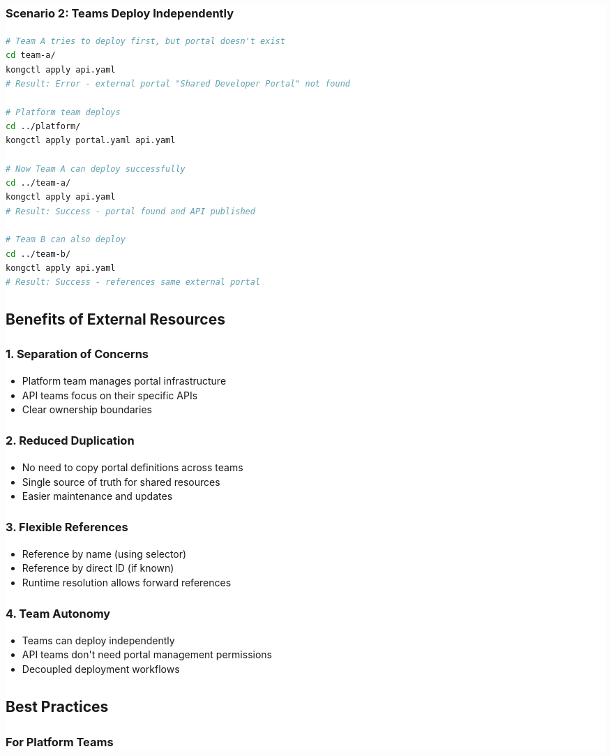 ### Scenario 2: Teams Deploy Independently

```bash
# Team A tries to deploy first, but portal doesn't exist
cd team-a/
kongctl apply api.yaml
# Result: Error - external portal "Shared Developer Portal" not found

# Platform team deploys
cd ../platform/
kongctl apply portal.yaml api.yaml

# Now Team A can deploy successfully
cd ../team-a/
kongctl apply api.yaml
# Result: Success - portal found and API published

# Team B can also deploy
cd ../team-b/  
kongctl apply api.yaml
# Result: Success - references same external portal
```

## Benefits of External Resources

### 1. **Separation of Concerns**
- Platform team manages portal infrastructure
- API teams focus on their specific APIs
- Clear ownership boundaries

### 2. **Reduced Duplication**
- No need to copy portal definitions across teams
- Single source of truth for shared resources
- Easier maintenance and updates

### 3. **Flexible References**
- Reference by name (using selector)
- Reference by direct ID (if known)
- Runtime resolution allows forward references

### 4. **Team Autonomy**
- Teams can deploy independently
- API teams don't need portal management permissions
- Decoupled deployment workflows

## Best Practices

### For Platform Teams

